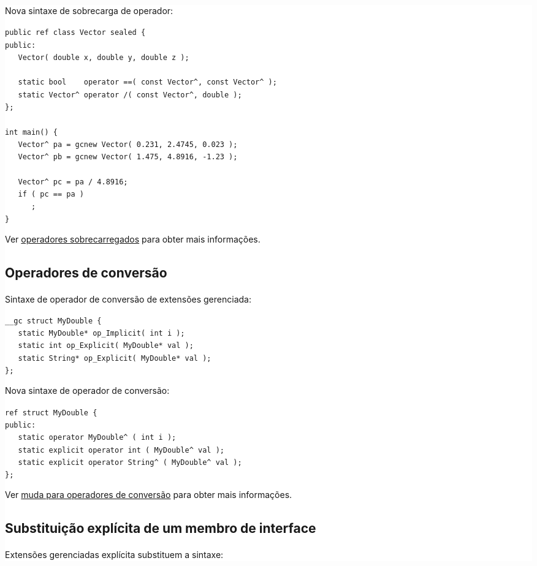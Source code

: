 Nova sintaxe de sobrecarga de operador:

```
public ref class Vector sealed {
public:
   Vector( double x, double y, double z );

   static bool    operator ==( const Vector^, const Vector^ );
   static Vector^ operator /( const Vector^, double );
};

int main() {
   Vector^ pa = gcnew Vector( 0.231, 2.4745, 0.023 );
   Vector^ pb = gcnew Vector( 1.475, 4.8916, -1.23 );

   Vector^ pc = pa / 4.8916;
   if ( pc == pa )
      ;
}
```

Ver [operadores sobrecarregados](../dotnet/overloaded-operators.md) para obter mais informações.

## <a name="conversion-operators"></a>Operadores de conversão

Sintaxe de operador de conversão de extensões gerenciada:

```
__gc struct MyDouble {
   static MyDouble* op_Implicit( int i );
   static int op_Explicit( MyDouble* val );
   static String* op_Explicit( MyDouble* val );
};
```

Nova sintaxe de operador de conversão:

```
ref struct MyDouble {
public:
   static operator MyDouble^ ( int i );
   static explicit operator int ( MyDouble^ val );
   static explicit operator String^ ( MyDouble^ val );
};
```

Ver [muda para operadores de conversão](../dotnet/changes-to-conversion-operators.md) para obter mais informações.

## <a name="explicit-override-of-an-interface-member"></a>Substituição explícita de um membro de interface

Extensões gerenciadas explícita substituem a sintaxe:
